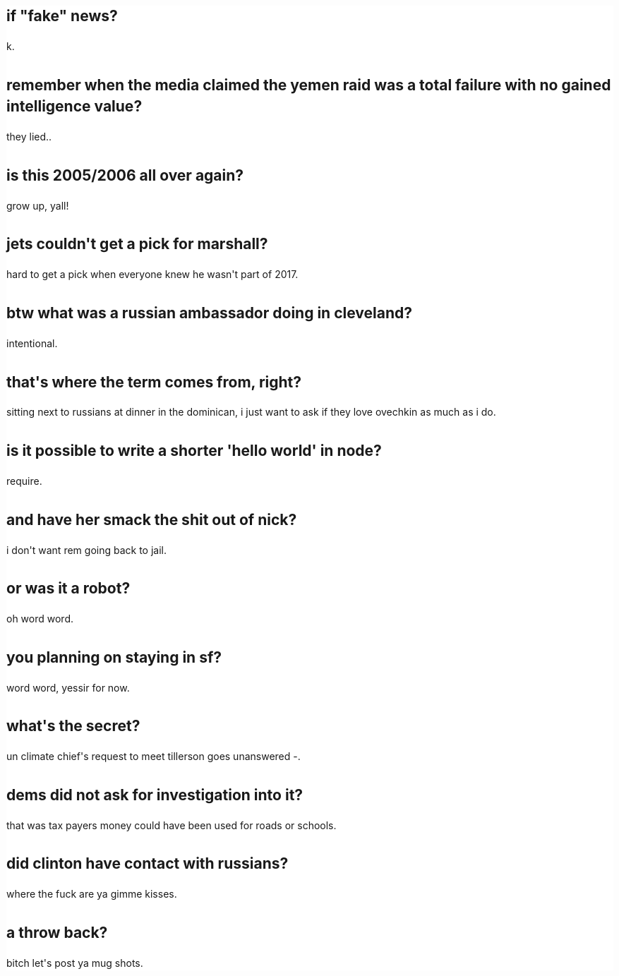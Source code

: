 ## if "fake" news?
k.

## remember when the media claimed the yemen raid was a total failure with no gained intelligence value?
they lied..

## is this 2005/2006 all over again?
grow up, yall!

## jets couldn't get a pick for marshall?
hard to get a pick when everyone knew he wasn't part of 2017.

## btw what was a russian ambassador doing in cleveland?
intentional.

## that's where the term comes from, right?
sitting next to russians at dinner in the dominican, i just want to ask if they love ovechkin as much as i do.

## is it possible to write a shorter 'hello world' in node?
require.

## and have her smack the shit out of nick?
i don't want rem going back to jail.

## or was it a robot?
oh word word.

## you planning on staying in sf?
word word, yessir for now.

## what's the secret?
un climate chief's request to meet tillerson goes unanswered -.

## dems did not ask for investigation into it?
that was tax payers money could have been used for roads or schools.

## did clinton have contact with russians?
where the fuck are ya gimme kisses.

## a throw back?
bitch let's post ya mug shots.
